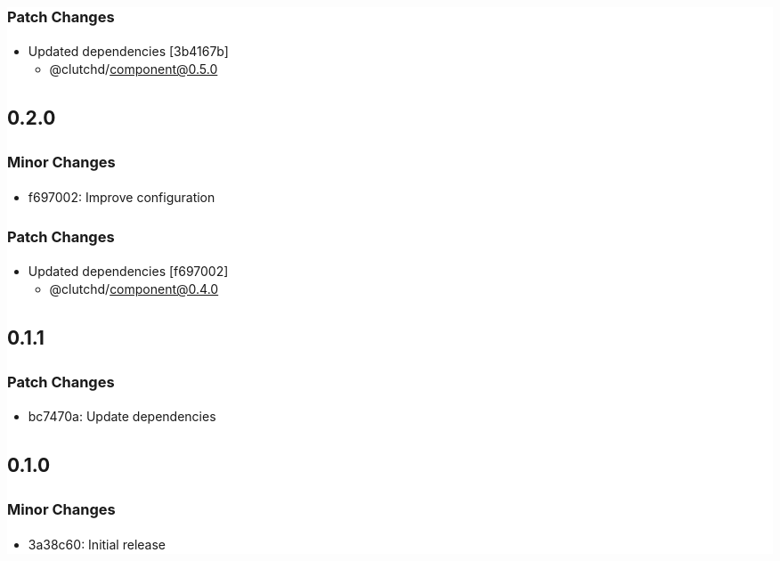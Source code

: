 ### Patch Changes

- Updated dependencies [3b4167b]
  - @clutchd/component@0.5.0

## 0.2.0

### Minor Changes

- f697002: Improve configuration

### Patch Changes

- Updated dependencies [f697002]
  - @clutchd/component@0.4.0

## 0.1.1

### Patch Changes

- bc7470a: Update dependencies

## 0.1.0

### Minor Changes

- 3a38c60: Initial release
